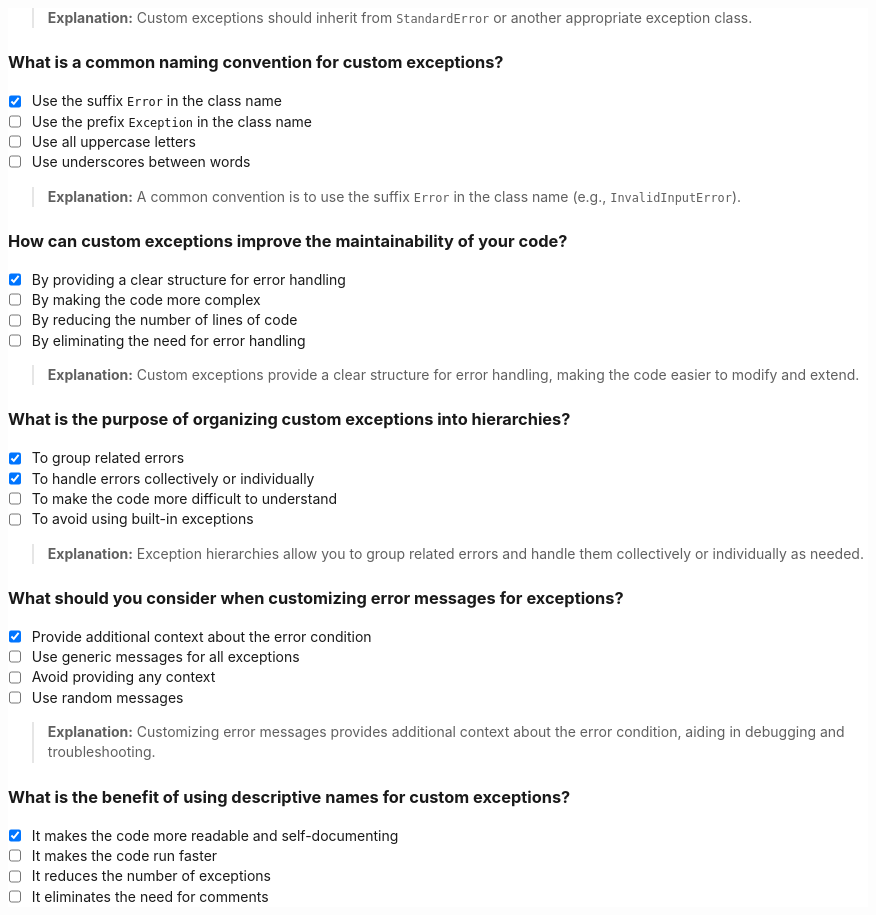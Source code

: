 > **Explanation:** Custom exceptions should inherit from `StandardError` or another appropriate exception class.

### What is a common naming convention for custom exceptions?

- [x] Use the suffix `Error` in the class name
- [ ] Use the prefix `Exception` in the class name
- [ ] Use all uppercase letters
- [ ] Use underscores between words

> **Explanation:** A common convention is to use the suffix `Error` in the class name (e.g., `InvalidInputError`).

### How can custom exceptions improve the maintainability of your code?

- [x] By providing a clear structure for error handling
- [ ] By making the code more complex
- [ ] By reducing the number of lines of code
- [ ] By eliminating the need for error handling

> **Explanation:** Custom exceptions provide a clear structure for error handling, making the code easier to modify and extend.

### What is the purpose of organizing custom exceptions into hierarchies?

- [x] To group related errors
- [x] To handle errors collectively or individually
- [ ] To make the code more difficult to understand
- [ ] To avoid using built-in exceptions

> **Explanation:** Exception hierarchies allow you to group related errors and handle them collectively or individually as needed.

### What should you consider when customizing error messages for exceptions?

- [x] Provide additional context about the error condition
- [ ] Use generic messages for all exceptions
- [ ] Avoid providing any context
- [ ] Use random messages

> **Explanation:** Customizing error messages provides additional context about the error condition, aiding in debugging and troubleshooting.

### What is the benefit of using descriptive names for custom exceptions?

- [x] It makes the code more readable and self-documenting
- [ ] It makes the code run faster
- [ ] It reduces the number of exceptions
- [ ] It eliminates the need for comments

